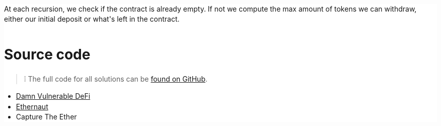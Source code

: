 At each recursion, we check if the contract is already empty. If not we compute the max amount of tokens we can withdraw, either our initial deposit or what's left in the contract.

# Source code

> ❕ The full code for all solutions can be [found on GitHub](https://github.com/MrToph/capture-the-ether).

- [Damn Vulnerable DeFi](/damn-vulnerable-de-fi-solutions/)
- [Ethernaut](/ethernaut-solutions/)
- Capture The Ether
